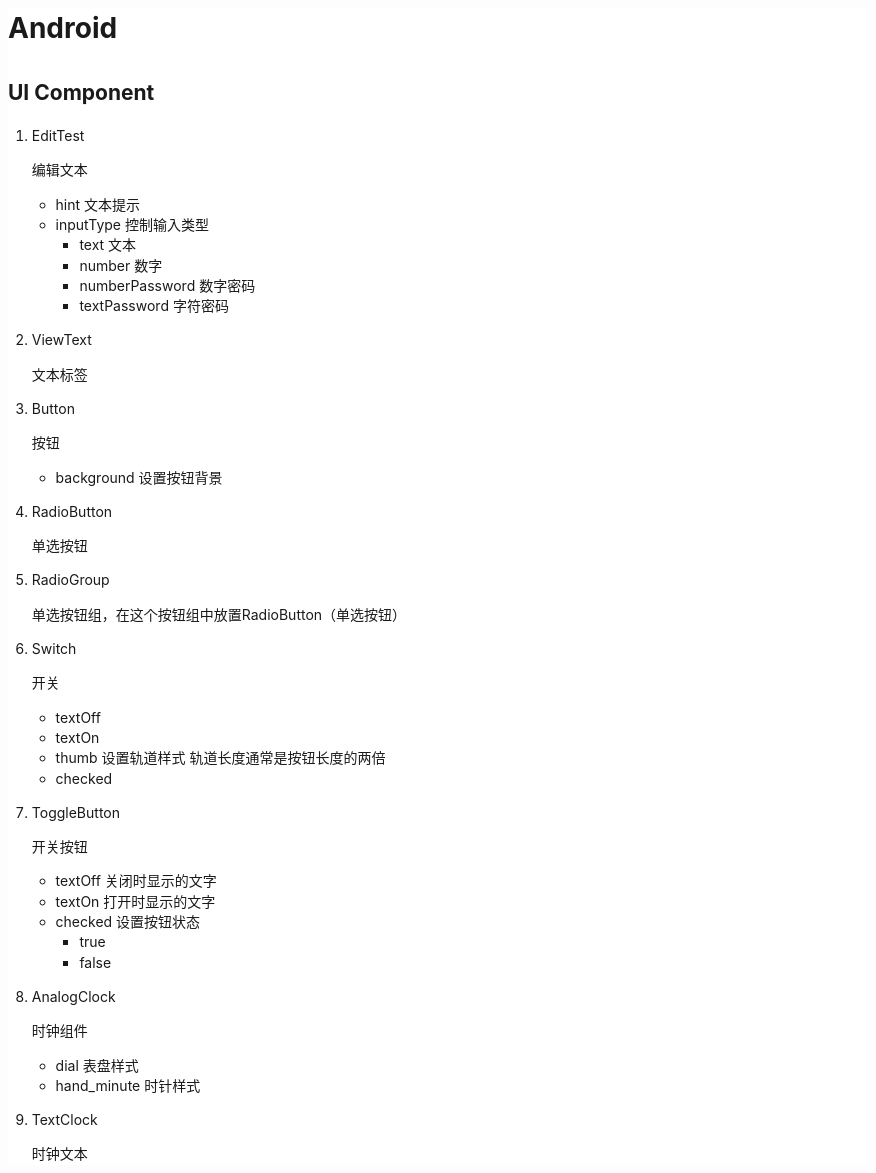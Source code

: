 # Android

## UI Component

1. EditTest  

    编辑文本
    - hint 文本提示
    - inputType 控制输入类型
        - text 文本
        - number 数字
        - numberPassword 数字密码
        - textPassword 字符密码

2. ViewText  

    文本标签

3. Button  

    按钮
    - background 设置按钮背景

4. RadioButton  

    单选按钮

5. RadioGroup  

    单选按钮组，在这个按钮组中放置RadioButton（单选按钮）

6. Switch  

    开关
    - textOff
    - textOn
    - thumb 设置轨道样式 轨道长度通常是按钮长度的两倍
    - checked

7. ToggleButton  

    开关按钮
    - textOff 关闭时显示的文字
    - textOn 打开时显示的文字
    - checked 设置按钮状态
        - true
        - false

8. AnalogClock  

    时钟组件
    - dial 表盘样式
    - hand_minute 时针样式

9. TextClock  

    时钟文本
